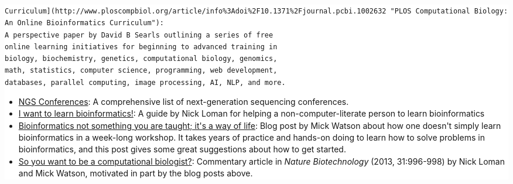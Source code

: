     Curriculum](http://www.ploscompbiol.org/article/info%3Adoi%2F10.1371%2Fjournal.pcbi.1002632 "PLOS Computational Biology: An Online Bioinformatics Curriculum"):
    A perspective paper by David B Searls outlining a series of free
    online learning initiatives for beginning to advanced training in
    biology, biochemistry, genetics, computational biology, genomics,
    math, statistics, computer science, programming, web development,
    databases, parallel computing, image processing, AI, NLP, and more.
-   [NGS
    Conferences](http://nextgenseek.com/ngs-conferences/ "NGS Conferences"):
    A comprehensive list of next-generation sequencing conferences.
-   [I want to learn
    bioinformatics!](http://pathogenomics.bham.ac.uk/blog/2013/07/i-want-to-learn-bioinformatics-a-guide-for-complete-beginners/ "I want to learn bioinformatics! A guide for complete beginners."):
    A guide by Nick Loman for helping a non-computer-literate person to
    learn bioinformatics
-   [Bioinformatics not something you are taught; it's a way of
    life](http://biomickwatson.wordpress.com/2013/08/06/bioinformatics-is-not-something-you-are-taught-its-a-way-of-life/ "Bioinformatics is not something you are taught, its a way of life"):
    Blog post by Mick Watson about how one doesn't simply learn
    bioinformatics in a week-long workshop. It takes years of practice
    and hands-on doing to learn how to solve problems in bioinformatics,
    and this post gives some great suggestions about how to get started.
-   [So you want to be a computational
    biologist?](http://www.nature.com/nbt/journal/v31/n11/full/nbt.2740.html):
    Commentary article in *Nature Biotechnology* (2013, 31:996-998) by
    Nick Loman and Mick Watson, motivated in part by the blog
    posts above.
